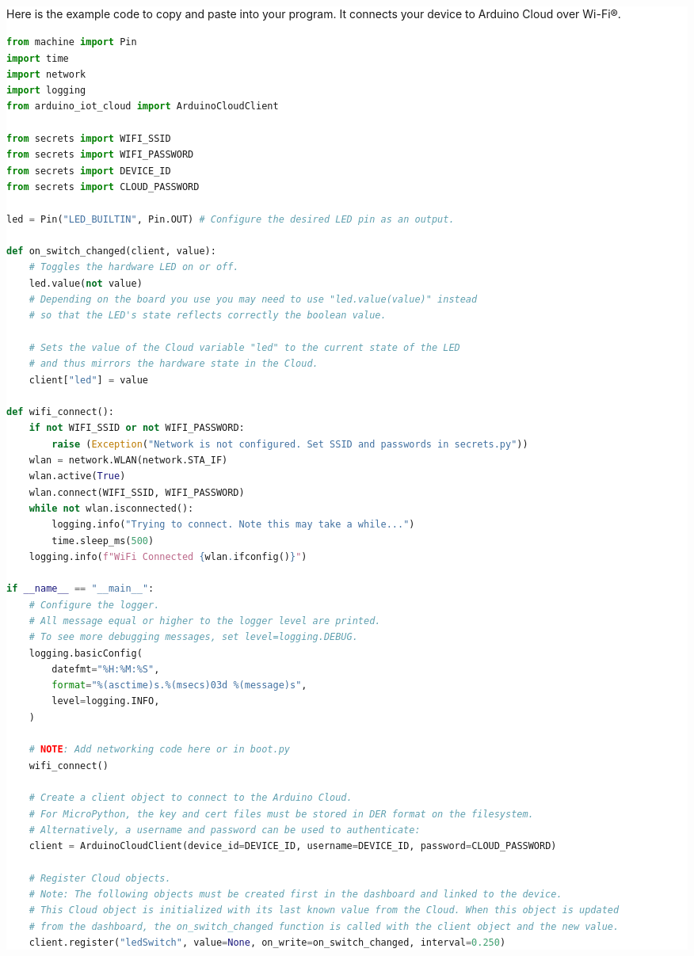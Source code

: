 Here is the example code to copy and paste into your program. It connects your device to Arduino Cloud over Wi-Fi®.


```python
from machine import Pin
import time
import network
import logging
from arduino_iot_cloud import ArduinoCloudClient

from secrets import WIFI_SSID
from secrets import WIFI_PASSWORD
from secrets import DEVICE_ID
from secrets import CLOUD_PASSWORD

led = Pin("LED_BUILTIN", Pin.OUT) # Configure the desired LED pin as an output.

def on_switch_changed(client, value):
    # Toggles the hardware LED on or off.
    led.value(not value)
    # Depending on the board you use you may need to use "led.value(value)" instead
    # so that the LED's state reflects correctly the boolean value.
    
    # Sets the value of the Cloud variable "led" to the current state of the LED
    # and thus mirrors the hardware state in the Cloud.
    client["led"] = value

def wifi_connect():
    if not WIFI_SSID or not WIFI_PASSWORD:
        raise (Exception("Network is not configured. Set SSID and passwords in secrets.py"))
    wlan = network.WLAN(network.STA_IF)
    wlan.active(True)
    wlan.connect(WIFI_SSID, WIFI_PASSWORD)
    while not wlan.isconnected():
        logging.info("Trying to connect. Note this may take a while...")
        time.sleep_ms(500)
    logging.info(f"WiFi Connected {wlan.ifconfig()}")

if __name__ == "__main__":
    # Configure the logger.
    # All message equal or higher to the logger level are printed.
    # To see more debugging messages, set level=logging.DEBUG.
    logging.basicConfig(
        datefmt="%H:%M:%S",
        format="%(asctime)s.%(msecs)03d %(message)s",
        level=logging.INFO,
    )
    
    # NOTE: Add networking code here or in boot.py
    wifi_connect()
    
    # Create a client object to connect to the Arduino Cloud.
    # For MicroPython, the key and cert files must be stored in DER format on the filesystem.
    # Alternatively, a username and password can be used to authenticate:
    client = ArduinoCloudClient(device_id=DEVICE_ID, username=DEVICE_ID, password=CLOUD_PASSWORD)

    # Register Cloud objects.
    # Note: The following objects must be created first in the dashboard and linked to the device.
    # This Cloud object is initialized with its last known value from the Cloud. When this object is updated
    # from the dashboard, the on_switch_changed function is called with the client object and the new value.
    client.register("ledSwitch", value=None, on_write=on_switch_changed, interval=0.250)

```